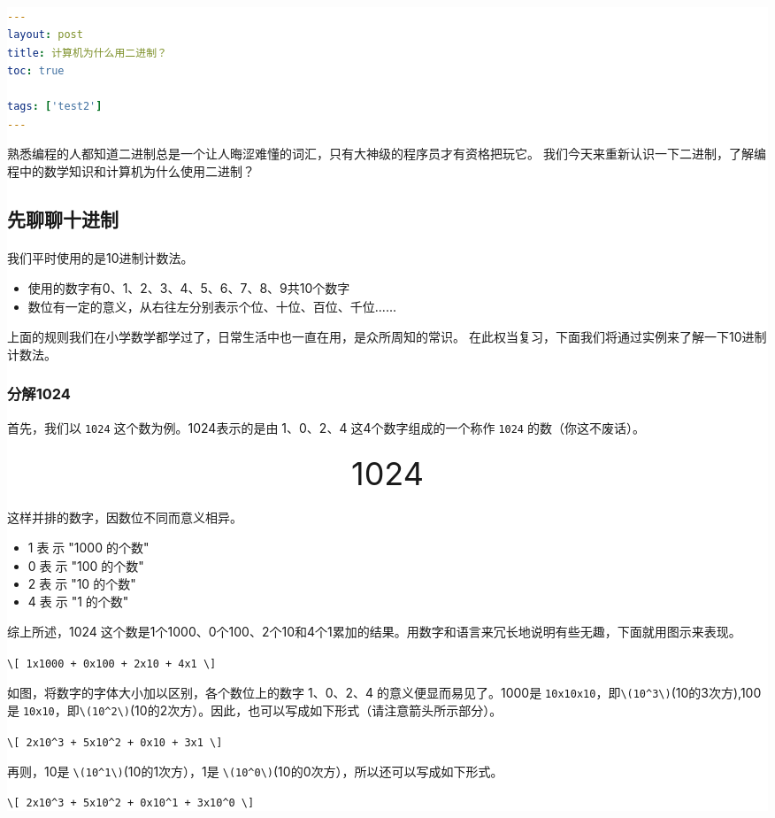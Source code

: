 ```yaml
---
layout: post
title: 计算机为什么用二进制？
toc: true

tags: ['test2']
---
```


熟悉编程的人都知道二进制总是一个让人晦涩难懂的词汇，只有大神级的程序员才有资格把玩它。
我们今天来重新认识一下二进制，了解编程中的数学知识和计算机为什么使用二进制？



## 先聊聊十进制

我们平时使用的是10进制计数法。

- 使用的数字有0、1、2、3、4、5、6、7、8、9共10个数字
- 数位有一定的意义，从右往左分别表示个位、十位、百位、千位......

上面的规则我们在小学数学都学过了，日常生活中也一直在用，是众所周知的常识。
在此权当复习，下面我们将通过实例来了解一下10进制计数法。

### 分解1024

首先，我们以 `1024` 这个数为例。1024表示的是由 1、0、2、4 这4个数字组成的一个称作 `1024` 的数（你这不废话）。

<center>
    <font style="font-size: 36px;">1024</font>
</center>

这样并排的数字，因数位不同而意义相异。

- 1 表 示 "1000 的个数"
- 0 表 示 "100 的个数"
- 2 表 示 "10 的个数"
- 4 表 示 "1 的个数"

综上所述，1024 这个数是1个1000、0个100、2个10和4个1累加的结果。用数字和语言来冗长地说明有些无趣，下面就用图示来表现。

`\[
1x1000 + 0x100 + 2x10 + 4x1
\]`

如图，将数字的字体大小加以区别，各个数位上的数字 1、0、2、4 的意义便显而易见了。1000是 `10x10x10`，即`\(10^3\)`(10的3次方),100是 `10x10`，即`\(10^2\)`(10的2次方）。因此，也可以写成如下形式（请注意箭头所示部分）。

`\[
2x10^3 + 5x10^2 + 0x10 + 3x1
\]`

再则，10是 `\(10^1\)`(10的1次方），1是 `\(10^0\)`(10的0次方），所以还可以写成如下形式。

`\[
2x10^3 + 5x10^2 + 0x10^1 + 3x10^0
\]`
